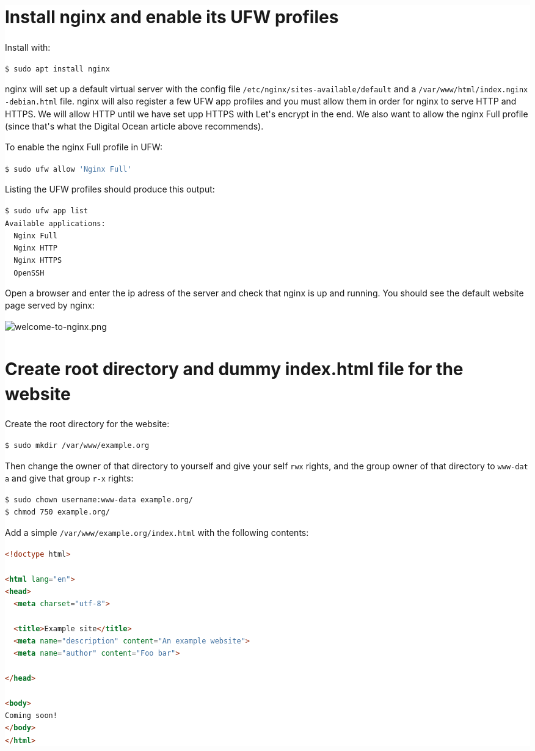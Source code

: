 # Install nginx and enable its UFW profiles

Install with:
```bash
$ sudo apt install nginx
```

nginx will set up a default virtual server with the config file `/etc/nginx/sites-available/default` and a `/var/www/html/index.nginx-debian.html` file. nginx will also register a few UFW app profiles and you must allow them in order for nginx to serve HTTP and HTTPS. We will allow HTTP until we have set upp HTTPS with Let's encrypt in the end. We also want to allow the nginx Full profile (since that's what the Digital Ocean article above recommends).

To enable the nginx Full profile in UFW:
```bash
$ sudo ufw allow 'Nginx Full'
```

Listing the UFW profiles should produce this output:
```bash
$ sudo ufw app list
Available applications:
  Nginx Full
  Nginx HTTP
  Nginx HTTPS
  OpenSSH
```


Open a browser and enter the ip adress of the server and check that nginx is up and running. You should see the default website page served by nginx:

![welcome-to-nginx.png](/welcome-to-nginx.png)

# Create root directory and dummy index.html file for the website

Create the root directory for the website:
```bash
$ sudo mkdir /var/www/example.org
```

Then change the owner of that directory to yourself and give your self `rwx` rights, and the group owner of that directory to `www-data` and give that group `r-x` rights:
```bash
$ sudo chown username:www-data example.org/
$ chmod 750 example.org/
```

Add a simple `/var/www/example.org/index.html` with the following contents:
```html
<!doctype html>

<html lang="en">
<head>
  <meta charset="utf-8">

  <title>Example site</title>
  <meta name="description" content="An example website">
  <meta name="author" content="Foo bar">

</head>

<body>
Coming soon!
</body>
</html>
```